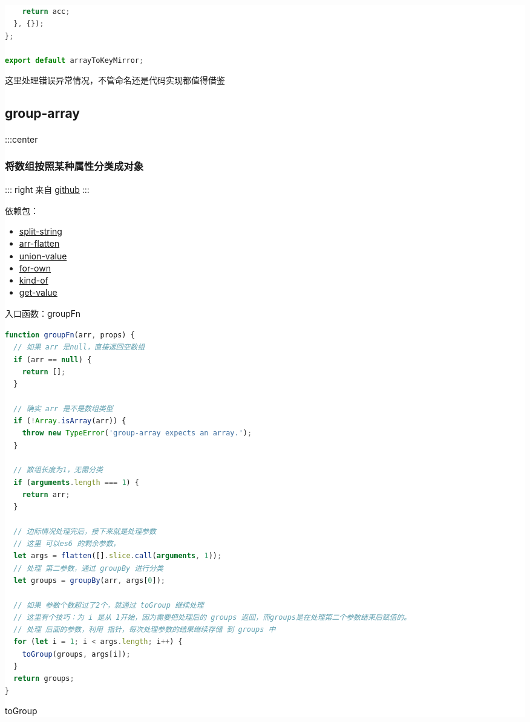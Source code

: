 ```javascript
    return acc;
  }, {});
};

export default arrayToKeyMirror;
```
这里处理错误异常情况，不管命名还是代码实现都值得借鉴

## group-array 

:::center 
  ### 将数组按照某种属性分类成对象
::: right
来自 [github](https://github.com/doowb/group-array)
:::

依赖包：

- [ split-string ]()
- [ arr-flatten ](#arr-flatten)
- [ union-value ]()
- [ for-own ]()
- [ kind-of ]()
- [ get-value ]()

入口函数：groupFn

```javascript
function groupFn(arr, props) {
  // 如果 arr 是null，直接返回空数组
  if (arr == null) {
    return [];
  }

  // 确实 arr 是不是数组类型
  if (!Array.isArray(arr)) {
    throw new TypeError('group-array expects an array.');
  }

  // 数组长度为1，无需分类
  if (arguments.length === 1) {
    return arr;
  }

  // 边际情况处理完后，接下来就是处理参数
  // 这里 可以es6 的剩余参数，
  let args = flatten([].slice.call(arguments, 1));
  // 处理 第二参数，通过 groupBy 进行分类
  let groups = groupBy(arr, args[0]);

  // 如果 参数个数超过了2个，就通过 toGroup 继续处理
  // 这里有个技巧：为 i 是从 1开始，因为需要把处理后的 groups 返回，而groups是在处理第二个参数结束后赋值的。
  // 处理 后面的参数，利用 指针，每次处理参数的结果继续存储 到 groups 中
  for (let i = 1; i < args.length; i++) {
    toGroup(groups, args[i]);
  }
  return groups;
}
```
toGroup
